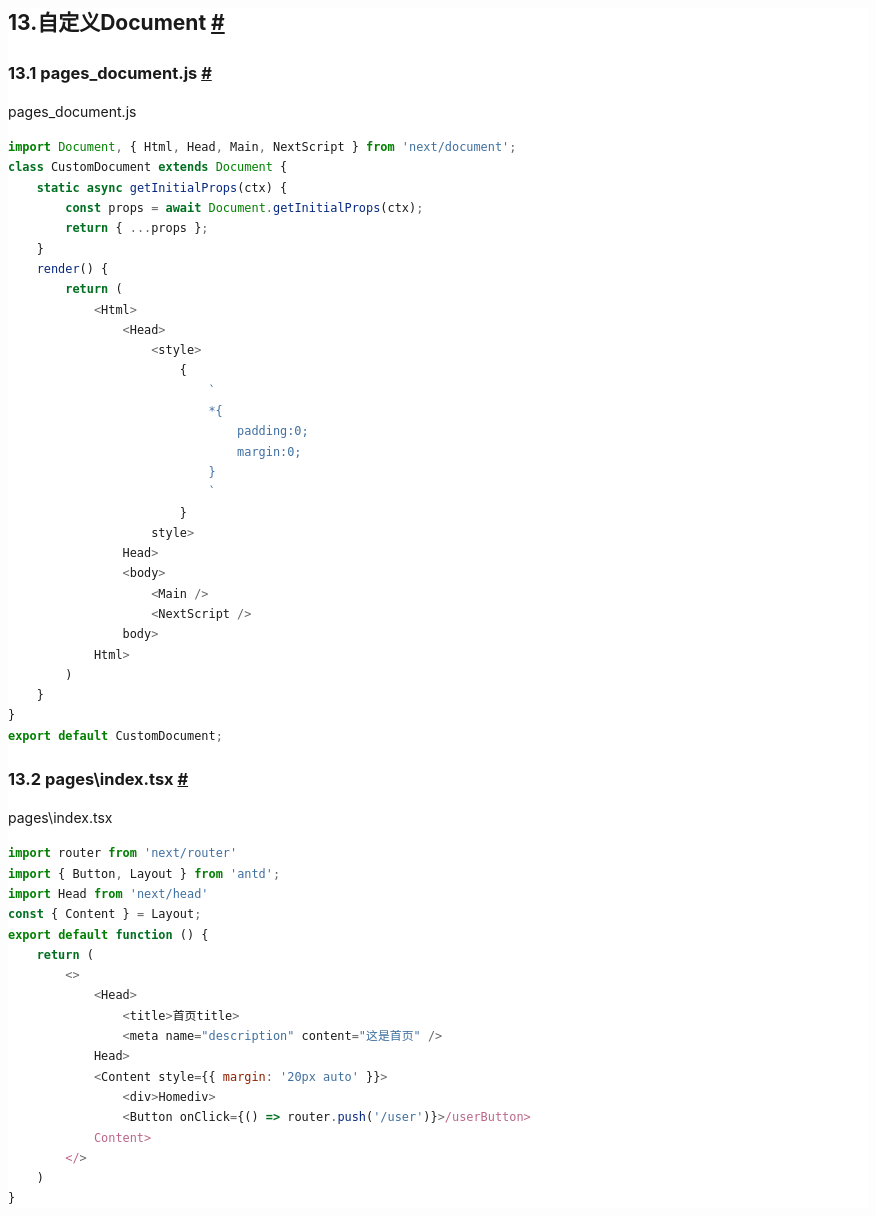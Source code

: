 ## 13.自定义Document [#](#t5013自定义document)

### 13.1 pages_document.js [#](#t51131-pages-documentjs)

pages_document.js

```js
import Document, { Html, Head, Main, NextScript } from 'next/document';
class CustomDocument extends Document {
    static async getInitialProps(ctx) {
        const props = await Document.getInitialProps(ctx);
        return { ...props };
    }
    render() {
        return (
            <Html>
                <Head>
                    <style>
                        {
                            `
                            *{
                                padding:0;
                                margin:0;
                            }
                            `
                        }
                    style>
                Head>
                <body>
                    <Main />
                    <NextScript />
                body>
            Html>
        )
    }
}
export default CustomDocument;
```

### 13.2 pages\index.tsx [#](#t52132-pagesindextsx)

pages\index.tsx

```js
import router from 'next/router'
import { Button, Layout } from 'antd';
import Head from 'next/head'
const { Content } = Layout;
export default function () {
    return (
        <>
            <Head>
                <title>首页title>
                <meta name="description" content="这是首页" />
            Head>
            <Content style={{ margin: '20px auto' }}>
                <div>Homediv>
                <Button onClick={() => router.push('/user')}>/userButton>
            Content>
        </>
    )
}
```
